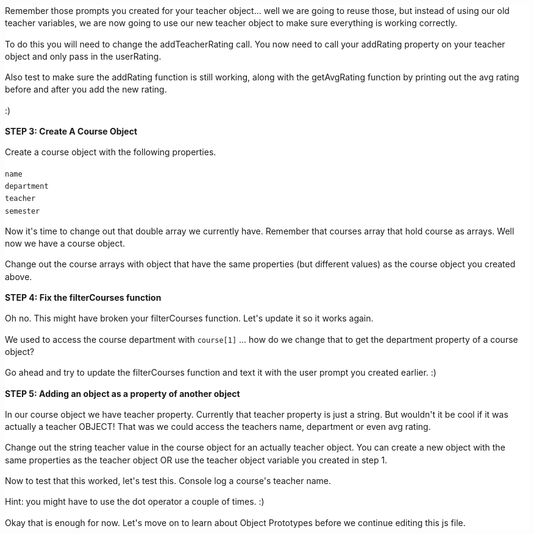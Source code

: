 Remember those prompts you created for your teacher object... well we are going to reuse those, but instead of using our old teacher variables, we are now going to use our new teacher object to make sure everything is working correctly.

To do this you will need to change the addTeacherRating call. You now need to call your addRating property on your teacher object and only pass in the userRating.

Also test to make sure the addRating function is still working, along with the getAvgRating function by printing out the avg rating before and after you add the new rating.

:)


**STEP 3: Create A Course Object**

Create a course object with the following properties.

```
name
department
teacher
semester
```

Now it's time to change out that double array we currently have. Remember that courses array that hold course as arrays. Well now we have a course object.

Change out the course arrays with object that have the same properties (but different values) as the course object you created above.


**STEP 4: Fix the filterCourses function**

Oh no. This might have broken your filterCourses function. Let's update it so it works again.

We used to access the course department with `course[1]` ... how do we change that to get the department property of a course object?

Go ahead and try to update the filterCourses function and text it with the user prompt you created earlier. :)


**STEP 5: Adding an object as a property of another object**

In our course object we have teacher property. Currently that teacher property is just a string. But wouldn't it be cool if it was actually a teacher OBJECT! That was we could access the teachers name, department or even avg rating.

Change out the string teacher value in the course object for an actually teacher object. You can create a new object with the same properties as the teacher object OR use the teacher object variable you created in step 1.

Now to test that this worked, let's test this. Console log a course's teacher name.

Hint: you might have to use the dot operator a couple of times. :)



Okay that is enough for now. Let's move on to learn about Object Prototypes before we continue editing this js file.


